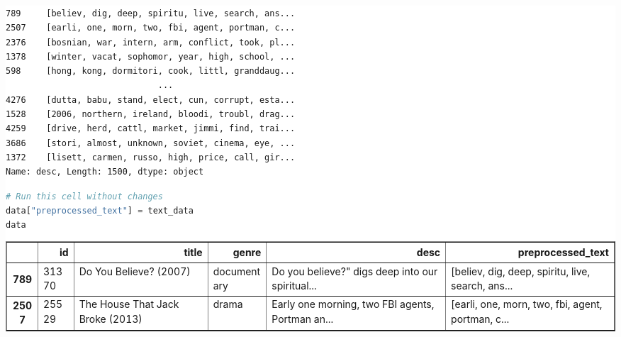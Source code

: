 


    789     [believ, dig, deep, spiritu, live, search, ans...
    2507    [earli, one, morn, two, fbi, agent, portman, c...
    2376    [bosnian, war, intern, arm, conflict, took, pl...
    1378    [winter, vacat, sophomor, year, high, school, ...
    598     [hong, kong, dormitori, cook, littl, granddaug...
                                  ...                        
    4276    [dutta, babu, stand, elect, cun, corrupt, esta...
    1528    [2006, northern, ireland, bloodi, troubl, drag...
    4259    [drive, herd, cattl, market, jimmi, find, trai...
    3686    [stori, almost, unknown, soviet, cinema, eye, ...
    1372    [lisett, carmen, russo, high, price, call, gir...
    Name: desc, Length: 1500, dtype: object




```python
# Run this cell without changes
data["preprocessed_text"] = text_data
data
```




<div>
<style scoped>
    .dataframe tbody tr th:only-of-type {
        vertical-align: middle;
    }

    .dataframe tbody tr th {
        vertical-align: top;
    }

    .dataframe thead th {
        text-align: right;
    }
</style>
<table border="1" class="dataframe">
  <thead>
    <tr style="text-align: right;">
      <th></th>
      <th>id</th>
      <th>title</th>
      <th>genre</th>
      <th>desc</th>
      <th>preprocessed_text</th>
    </tr>
  </thead>
  <tbody>
    <tr>
      <th>789</th>
      <td>31370</td>
      <td>Do You Believe? (2007)</td>
      <td>documentary</td>
      <td>Do you believe?" digs deep into our spiritual...</td>
      <td>[believ, dig, deep, spiritu, live, search, ans...</td>
    </tr>
    <tr>
      <th>2507</th>
      <td>25529</td>
      <td>The House That Jack Broke (2013)</td>
      <td>drama</td>
      <td>Early one morning, two FBI agents, Portman an...</td>
      <td>[earli, one, morn, two, fbi, agent, portman, c...</td>
    </tr>
